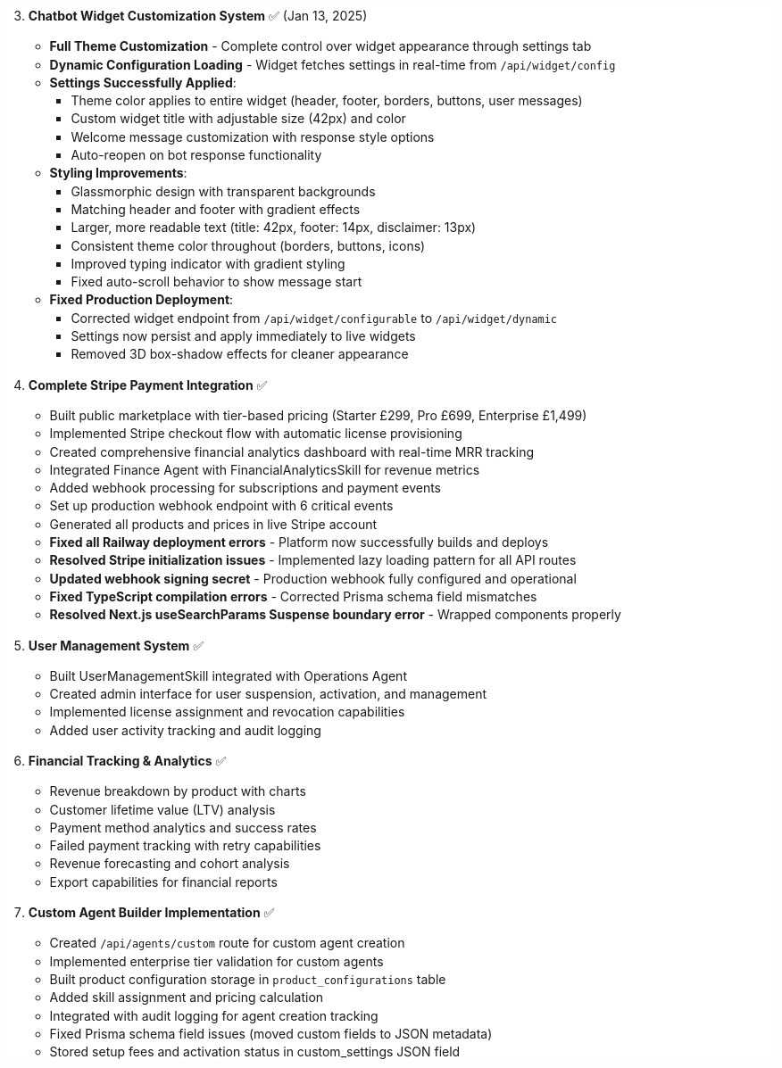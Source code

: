 3. **Chatbot Widget Customization System** ✅ (Jan 13, 2025)
   - **Full Theme Customization** - Complete control over widget appearance through settings tab
   - **Dynamic Configuration Loading** - Widget fetches settings in real-time from `/api/widget/config`
   - **Settings Successfully Applied**:
     - Theme color applies to entire widget (header, footer, borders, buttons, user messages)
     - Custom widget title with adjustable size (42px) and color
     - Welcome message customization with response style options
     - Auto-reopen on bot response functionality
   - **Styling Improvements**:
     - Glassmorphic design with transparent backgrounds
     - Matching header and footer with gradient effects
     - Larger, more readable text (title: 42px, footer: 14px, disclaimer: 13px)
     - Consistent theme color throughout (borders, buttons, icons)
     - Improved typing indicator with gradient styling
     - Fixed auto-scroll behavior to show message start
   - **Fixed Production Deployment**:
     - Corrected widget endpoint from `/api/widget/configurable` to `/api/widget/dynamic`
     - Settings now persist and apply immediately to live widgets
     - Removed 3D box-shadow effects for cleaner appearance

2. **Complete Stripe Payment Integration** ✅
   - Built public marketplace with tier-based pricing (Starter £299, Pro £699, Enterprise £1,499)
   - Implemented Stripe checkout flow with automatic license provisioning
   - Created comprehensive financial analytics dashboard with real-time MRR tracking
   - Integrated Finance Agent with FinancialAnalyticsSkill for revenue metrics
   - Added webhook processing for subscriptions and payment events
   - Set up production webhook endpoint with 6 critical events
   - Generated all products and prices in live Stripe account
   - **Fixed all Railway deployment errors** - Platform now successfully builds and deploys
   - **Resolved Stripe initialization issues** - Implemented lazy loading pattern for all API routes
   - **Updated webhook signing secret** - Production webhook fully configured and operational
   - **Fixed TypeScript compilation errors** - Corrected Prisma schema field mismatches
   - **Resolved Next.js useSearchParams Suspense boundary error** - Wrapped components properly

3. **User Management System** ✅
   - Built UserManagementSkill integrated with Operations Agent
   - Created admin interface for user suspension, activation, and management
   - Implemented license assignment and revocation capabilities
   - Added user activity tracking and audit logging

4. **Financial Tracking & Analytics** ✅
   - Revenue breakdown by product with charts
   - Customer lifetime value (LTV) analysis
   - Payment method analytics and success rates
   - Failed payment tracking with retry capabilities
   - Revenue forecasting and cohort analysis
   - Export capabilities for financial reports

5. **Custom Agent Builder Implementation** ✅
   - Created `/api/agents/custom` route for custom agent creation
   - Implemented enterprise tier validation for custom agents
   - Built product configuration storage in `product_configurations` table
   - Added skill assignment and pricing calculation
   - Integrated with audit logging for agent creation tracking
   - Fixed Prisma schema field issues (moved custom fields to JSON metadata)
   - Stored setup fees and activation status in custom_settings JSON field
